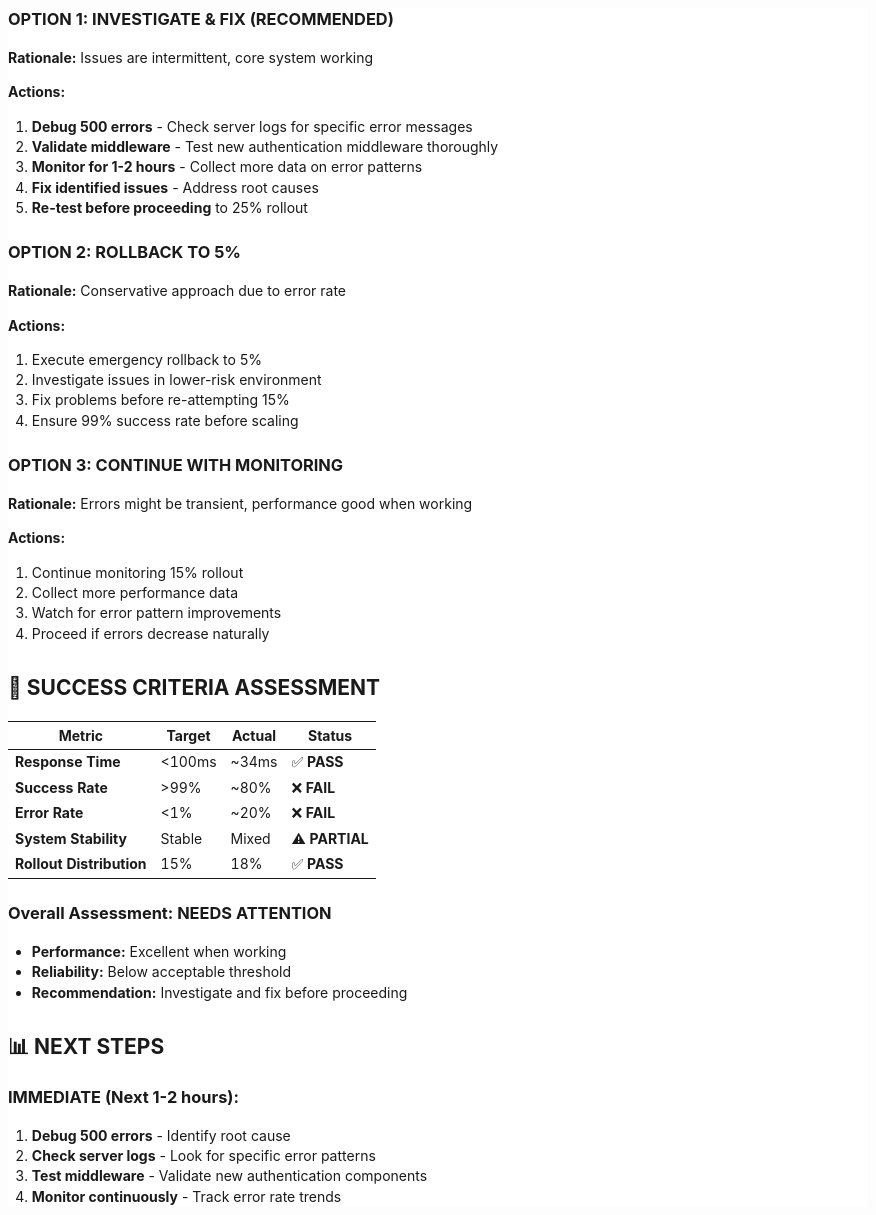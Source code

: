 ### **OPTION 1: INVESTIGATE & FIX (RECOMMENDED)**
**Rationale:** Issues are intermittent, core system working

**Actions:**
1. **Debug 500 errors** - Check server logs for specific error messages
2. **Validate middleware** - Test new authentication middleware thoroughly  
3. **Monitor for 1-2 hours** - Collect more data on error patterns
4. **Fix identified issues** - Address root causes
5. **Re-test before proceeding** to 25% rollout

### **OPTION 2: ROLLBACK TO 5%**
**Rationale:** Conservative approach due to error rate

**Actions:**
1. Execute emergency rollback to 5%
2. Investigate issues in lower-risk environment
3. Fix problems before re-attempting 15%
4. Ensure 99% success rate before scaling

### **OPTION 3: CONTINUE WITH MONITORING**
**Rationale:** Errors might be transient, performance good when working

**Actions:**
1. Continue monitoring 15% rollout
2. Collect more performance data
3. Watch for error pattern improvements
4. Proceed if errors decrease naturally

## 🎯 **SUCCESS CRITERIA ASSESSMENT**

| Metric | Target | Actual | Status |
|--------|--------|--------|--------|
| **Response Time** | <100ms | ~34ms | ✅ **PASS** |
| **Success Rate** | >99% | ~80% | ❌ **FAIL** |
| **Error Rate** | <1% | ~20% | ❌ **FAIL** |
| **System Stability** | Stable | Mixed | ⚠️ **PARTIAL** |
| **Rollout Distribution** | 15% | 18% | ✅ **PASS** |

### **Overall Assessment: NEEDS ATTENTION**
- **Performance:** Excellent when working
- **Reliability:** Below acceptable threshold
- **Recommendation:** Investigate and fix before proceeding

## 📊 **NEXT STEPS**

### **IMMEDIATE (Next 1-2 hours):**
1. **Debug 500 errors** - Identify root cause
2. **Check server logs** - Look for specific error patterns
3. **Test middleware** - Validate new authentication components
4. **Monitor continuously** - Track error rate trends

